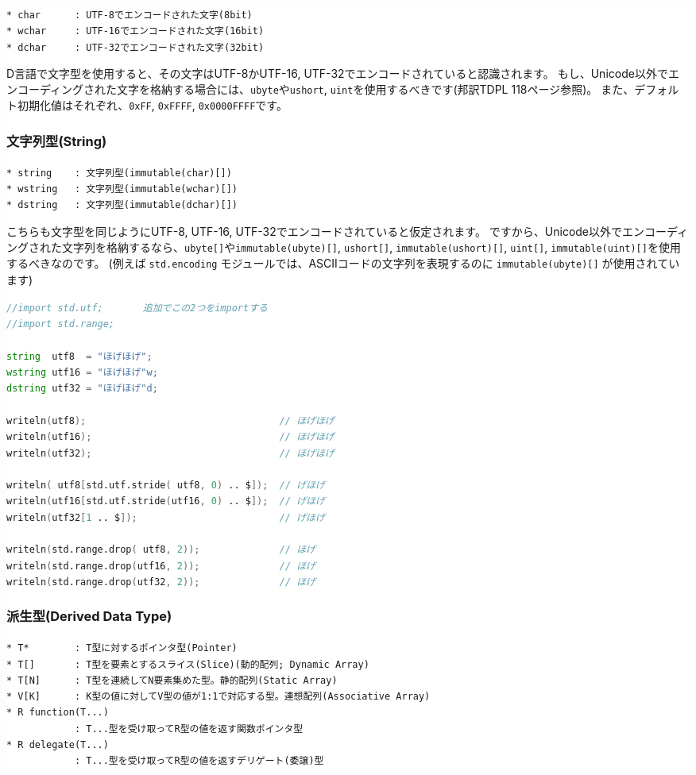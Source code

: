 ~~~~
* char      : UTF-8でエンコードされた文字(8bit)
* wchar     : UTF-16でエンコードされた文字(16bit)
* dchar     : UTF-32でエンコードされた文字(32bit)
~~~~

D言語で文字型を使用すると、その文字はUTF-8かUTF-16, UTF-32でエンコードされていると認識されます。
もし、Unicode以外でエンコーディングされた文字を格納する場合には、`ubyte`や`ushort`, `uint`を使用するべきです(邦訳TDPL 118ページ参照)。
また、デフォルト初期化値はそれぞれ、`0xFF`, `0xFFFF`, `0x0000FFFF`です。


### 文字列型(String)

~~~~
* string    : 文字列型(immutable(char)[])
* wstring   : 文字列型(immutable(wchar)[])
* dstring   : 文字列型(immutable(dchar)[])
~~~~

こちらも文字型を同じようにUTF-8, UTF-16, UTF-32でエンコードされていると仮定されます。
ですから、Unicode以外でエンコーディングされた文字列を格納するなら、`ubyte[]`や`immutable(ubyte)[]`, `ushort[]`, `immutable(ushort)[]`, `uint[]`, `immutable(uint)[]`を使用するべきなのです。
(例えば `std.encoding` モジュールでは、ASCIIコードの文字列を表現するのに `immutable(ubyte)[]` が使用されています)

~~~~d
//import std.utf;       追加でこの2つをimportする
//import std.range;

string  utf8  = "ほげほげ";
wstring utf16 = "ほげほげ"w;
dstring utf32 = "ほげほげ"d;

writeln(utf8);                                  // ほげほげ
writeln(utf16);                                 // ほげほげ
writeln(utf32);                                 // ほげほげ

writeln( utf8[std.utf.stride( utf8, 0) .. $]);  // げほげ
writeln(utf16[std.utf.stride(utf16, 0) .. $]);  // げほげ
writeln(utf32[1 .. $]);                         // げほげ

writeln(std.range.drop( utf8, 2));              // ほげ
writeln(std.range.drop(utf16, 2));              // ほげ
writeln(std.range.drop(utf32, 2));              // ほげ
~~~~


### 派生型(Derived Data Type)

~~~~
* T*        : T型に対するポインタ型(Pointer)
* T[]       : T型を要素とするスライス(Slice)(動的配列; Dynamic Array)
* T[N]      : T型を連続してN要素集めた型。静的配列(Static Array)
* V[K]      : K型の値に対してV型の値が1:1で対応する型。連想配列(Associative Array)
* R function(T...)
            : T...型を受け取ってR型の値を返す関数ポインタ型
* R delegate(T...)
            : T...型を受け取ってR型の値を返すデリゲート(委譲)型
~~~~
